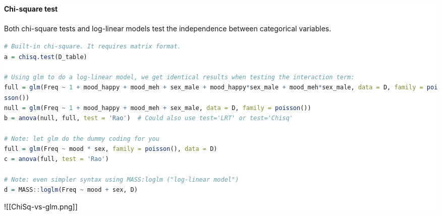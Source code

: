#### Chi-square test
Both chi-square tests and log-linear models test the independence between categorical variables.

```r
# Built-in chi-square. It requires matrix format.
a = chisq.test(D_table)

# Using glm to do a log-linear model, we get identical results when testing the interaction term:
full = glm(Freq ~ 1 + mood_happy + mood_meh + sex_male + mood_happy*sex_male + mood_meh*sex_male, data = D, family = poisson())
null = glm(Freq ~ 1 + mood_happy + mood_meh + sex_male, data = D, family = poisson())
b = anova(null, full, test = 'Rao')  # Could also use test='LRT' or test='Chisq'

# Note: let glm do the dummy coding for you
full = glm(Freq ~ mood * sex, family = poisson(), data = D)
c = anova(full, test = 'Rao')

# Note: even simpler syntax using MASS:loglm ("log-linear model")
d = MASS::loglm(Freq ~ mood + sex, D)
```
![[ChiSq-vs-glm.png]]